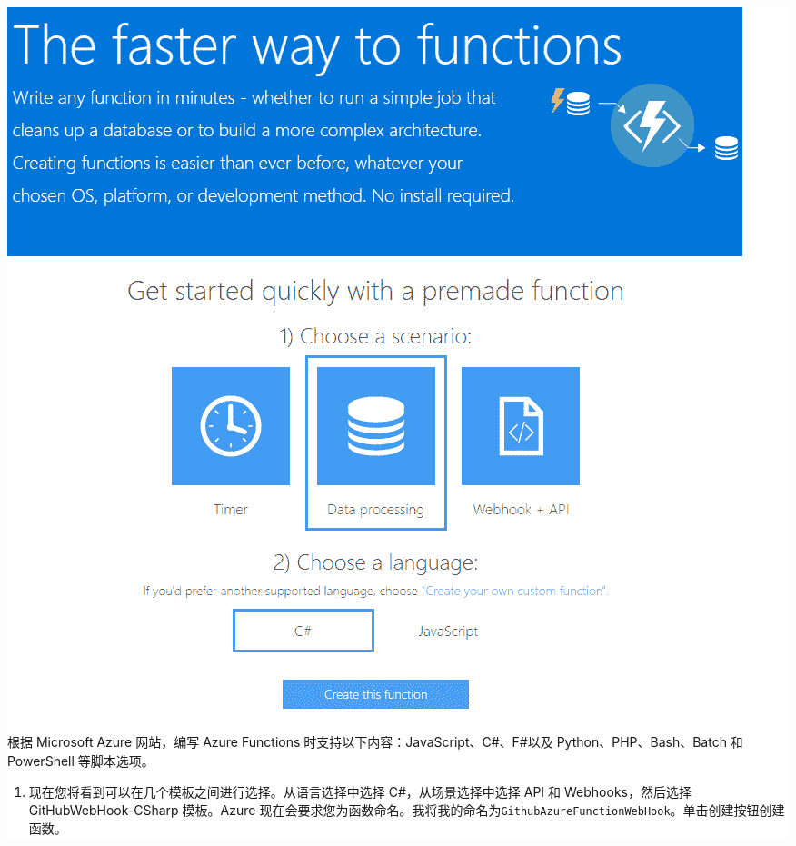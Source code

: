 ![](img/B06434_17_05.jpg)

根据 Microsoft Azure 网站，编写 Azure Functions 时支持以下内容：JavaScript、C#、F#以及 Python、PHP、Bash、Batch 和 PowerShell 等脚本选项。

1.  现在您将看到可以在几个模板之间进行选择。从语言选择中选择 C#，从场景选择中选择 API 和 Webhooks，然后选择 GitHubWebHook-CSharp 模板。Azure 现在会要求您为函数命名。我将我的命名为`GithubAzureFunctionWebHook`。单击创建按钮创建函数。

